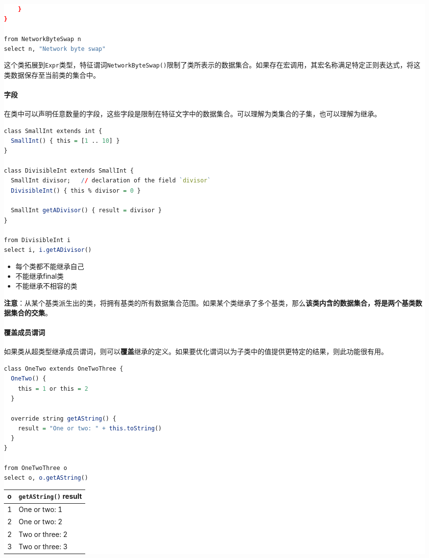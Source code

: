 ```q
    }
}

from NetworkByteSwap n
select n, "Network byte swap"
```
这个类拓展到`Expr`类型，特征谓词`NetworkByteSwap()`限制了类所表示的数据集合。如果存在宏调用，其宏名称满足特定正则表达式，将这类数据保存至当前类的集合中。
#### 字段
在类中可以声明任意数量的字段，这些字段是限制在特征文字中的数据集合。可以理解为类集合的子集，也可以理解为继承。
```q
class SmallInt extends int {
  SmallInt() { this = [1 .. 10] }
}

class DivisibleInt extends SmallInt {
  SmallInt divisor;   // declaration of the field `divisor`
  DivisibleInt() { this % divisor = 0 }

  SmallInt getADivisor() { result = divisor }
}

from DivisibleInt i
select i, i.getADivisor()
```
-   每个类都不能继承自己
-   不能继承final类  
-   不能继承不相容的类

 **注意**：从某个基类派生出的类，将拥有基类的所有数据集合范围。如果某个类继承了多个基类，那么**该类内含的数据集合，将是两个基类数据集合的交集**。
#### 覆盖成员谓词
如果类从超类型继承成员谓词，则可以**覆盖**继承的定义。如果要优化谓词以为子类中的值提供更特定的结果，则此功能很有用。
```q
class OneTwo extends OneTwoThree {
  OneTwo() {
    this = 1 or this = 2
  }

  override string getAString() {
    result = "One or two: " + this.toString()
  }
}

from OneTwoThree o
select o, o.getAString()
```

| o    | `getAString()` result |
| :--- | :-------------------- |
| 1    | One or two: 1         |
| 2    | One or two: 2         |
| 2    | Two or three: 2       |
| 3    | Two or three: 3       |
